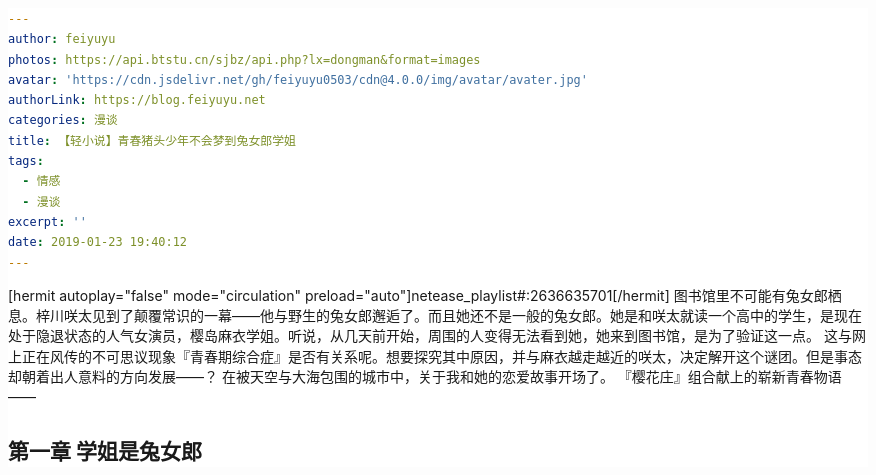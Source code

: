 ```yaml
---
author: feiyuyu
photos: https://api.btstu.cn/sjbz/api.php?lx=dongman&format=images
avatar: 'https://cdn.jsdelivr.net/gh/feiyuyu0503/cdn@4.0.0/img/avatar/avater.jpg'
authorLink: https://blog.feiyuyu.net
categories: 漫谈
title: 【轻小说】青春猪头少年不会梦到兔女郎学姐
tags:
  - 情感
  - 漫谈
excerpt: ''
date: 2019-01-23 19:40:12
---
```


\[hermit autoplay="false" mode="circulation" preload="auto"\]netease\_playlist#:2636635701\[/hermit\] 图书馆里不可能有兔女郎栖息。梓川咲太见到了颠覆常识的一幕——他与野生的兔女郎邂逅了。而且她还不是一般的兔女郎。她是和咲太就读一个高中的学生，是现在处于隐退状态的人气女演员，樱岛麻衣学姐。听说，从几天前开始，周围的人变得无法看到她，她来到图书馆，是为了验证这一点。 这与网上正在风传的不可思议现象『青春期综合症』是否有关系呢。想要探究其中原因，并与麻衣越走越近的咲太，决定解开这个谜团。但是事态却朝着出人意料的方向发展——？ 在被天空与大海包围的城市中，关于我和她的恋爱故事开场了。 『樱花庄』组合献上的崭新青春物语——

第一章 学姐是兔女郎
----------
